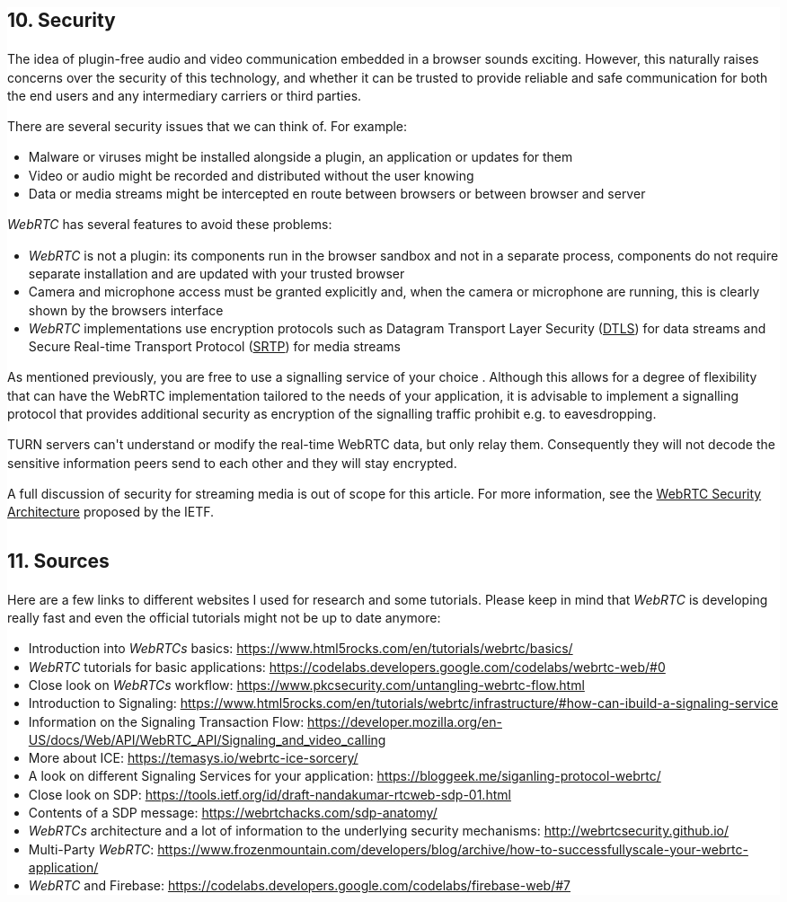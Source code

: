 
## 10. Security
The idea of plugin-free audio and video communication embedded in a browser sounds exciting. However, this
naturally raises concerns over the security of this technology, and whether it can be trusted to provide reliable and
safe communication for both the end users and any intermediary carriers or third parties.

There are several security issues that we can think of. For example:

* Malware or viruses might be installed alongside a plugin, an application or updates for them
* Video or audio might be recorded and distributed without the user knowing
* Data or media streams might be intercepted en route between browsers or between browser and server

*WebRTC* has several features to avoid these problems:

* *WebRTC* is not a plugin: its components run in the browser sandbox and not in a separate process,
components do not require separate installation and are updated with your trusted browser
* Camera and microphone access must be granted explicitly and, when the camera or microphone are
running, this is clearly shown by the browsers interface
* *WebRTC* implementations use encryption protocols such as Datagram Transport Layer Security ([DTLS](http://en.wikipedia.org/wiki/Datagram_Transport_Layer_Security)) for
data streams and Secure Real-time Transport Protocol ([SRTP](http://en.wikipedia.org/wiki/Secure_Real-time_Transport_Protocol)) for media streams

As mentioned previously, you are free to use a signalling service of your choice . Although this allows for a degree of
flexibility that can have the WebRTC implementation tailored to the needs of your application, it is advisable to
implement a signalling protocol that provides additional security as encryption of the signalling traffic prohibit e.g.
to eavesdropping.

TURN servers can't understand or modify the real-time WebRTC data, but only relay them. Consequently they will
not decode the sensitive information peers send to each other and they will stay encrypted.

A full discussion of security for streaming media is out of scope for this article. For more information, see the [WebRTC Security Architecture](http://www.ietf.org/proceedings/82/slides/rtcweb-13.pdf) proposed by the IETF.

## 11. Sources
Here are a few links to different websites I used for research and some tutorials. Please keep in mind that *WebRTC*
is developing really fast and even the official tutorials might not be up to date anymore:

* Introduction into *WebRTCs* basics: <https://www.html5rocks.com/en/tutorials/webrtc/basics/>
* *WebRTC* tutorials for basic applications: <https://codelabs.developers.google.com/codelabs/webrtc-web/#0>
* Close look on *WebRTCs* workflow: <https://www.pkcsecurity.com/untangling-webrtc-flow.html>
* Introduction to Signaling: <https://www.html5rocks.com/en/tutorials/webrtc/infrastructure/#how-can-ibuild-a-signaling-service>
* Information on the Signaling Transaction Flow: <https://developer.mozilla.org/en-US/docs/Web/API/WebRTC_API/Signaling_and_video_calling>
* More about ICE: <https://temasys.io/webrtc-ice-sorcery/>
* A look on different Signaling Services for your application: <https://bloggeek.me/siganling-protocol-webrtc/>
* Close look on SDP: <https://tools.ietf.org/id/draft-nandakumar-rtcweb-sdp-01.html>
* Contents of a SDP message: <https://webrtchacks.com/sdp-anatomy/>
* *WebRTCs* architecture and a lot of information to the underlying security mechanisms: <http://webrtcsecurity.github.io/>
* Multi-Party *WebRTC*: <https://www.frozenmountain.com/developers/blog/archive/how-to-successfullyscale-your-webrtc-application/>
* *WebRTC* and Firebase: <https://codelabs.developers.google.com/codelabs/firebase-web/#7>